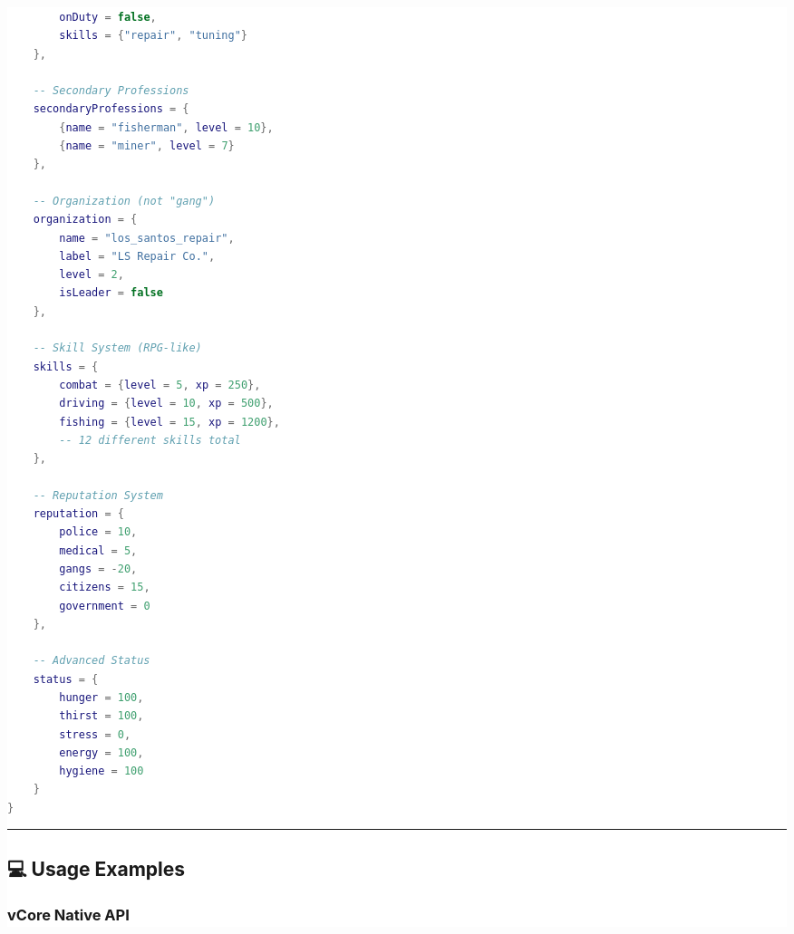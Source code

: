 ```lua
        onDuty = false,
        skills = {"repair", "tuning"}
    },
    
    -- Secondary Professions
    secondaryProfessions = {
        {name = "fisherman", level = 10},
        {name = "miner", level = 7}
    },
    
    -- Organization (not "gang")
    organization = {
        name = "los_santos_repair",
        label = "LS Repair Co.",
        level = 2,
        isLeader = false
    },
    
    -- Skill System (RPG-like)
    skills = {
        combat = {level = 5, xp = 250},
        driving = {level = 10, xp = 500},
        fishing = {level = 15, xp = 1200},
        -- 12 different skills total
    },
    
    -- Reputation System
    reputation = {
        police = 10,
        medical = 5,
        gangs = -20,
        citizens = 15,
        government = 0
    },
    
    -- Advanced Status
    status = {
        hunger = 100,
        thirst = 100,
        stress = 0,
        energy = 100,
        hygiene = 100
    }
}
```

---

## 💻 Usage Examples

### vCore Native API

